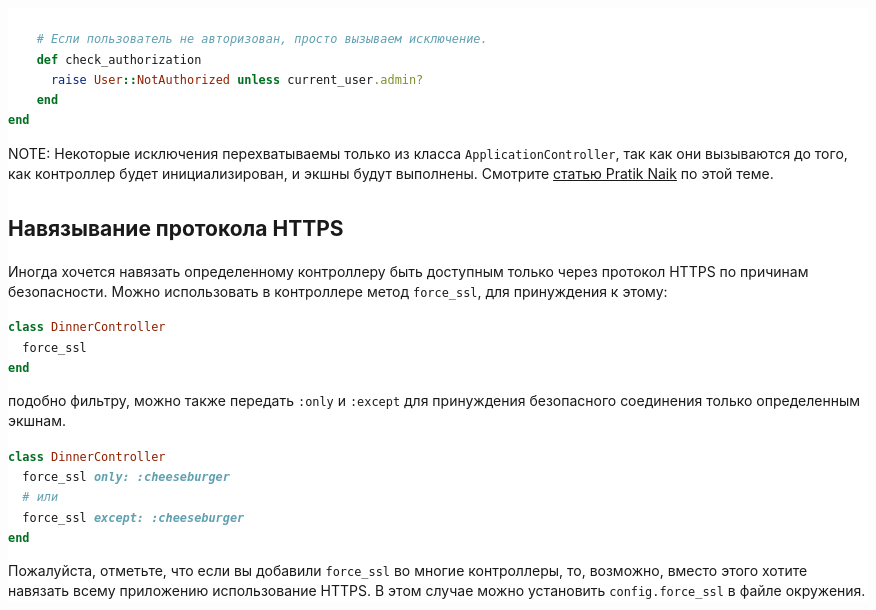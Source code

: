 ```ruby

    # Если пользователь не авторизован, просто вызываем исключение.
    def check_authorization
      raise User::NotAuthorized unless current_user.admin?
    end
end
```

NOTE: Некоторые исключения перехватываемы только из класса `ApplicationController`, так как они вызываются до того, как контроллер будет инициализирован, и экшны будут выполнены. Смотрите [статью Pratik Naik](http://m.onkey.org/2008/7/20/rescue-from-dispatching) по этой теме.

Навязывание протокола HTTPS
---------------------------

Иногда хочется навязать определенному контроллеру быть доступным только через протокол HTTPS по причинам безопасности. Можно использовать в контроллере метод `force_ssl`, для принуждения к этому:

```ruby
class DinnerController
  force_ssl
end
```

подобно фильтру, можно также передать `:only` и `:except` для принуждения безопасного соединения только определенным экшнам.

```ruby
class DinnerController
  force_ssl only: :cheeseburger
  # или
  force_ssl except: :cheeseburger
end
```

Пожалуйста, отметьте, что если вы добавили `force_ssl` во многие контроллеры, то, возможно, вместо этого хотите навязать всему приложению использование HTTPS. В этом случае можно установить `config.force_ssl` в файле окружения.

